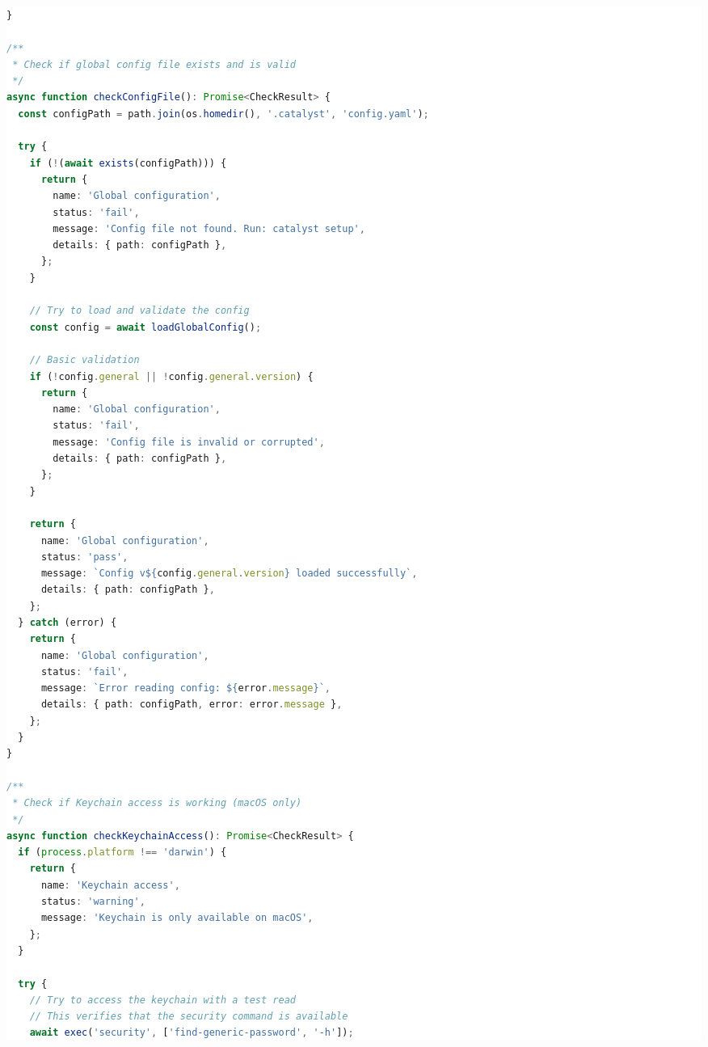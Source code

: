 ```typescript
}

/**
 * Check if global config file exists and is valid
 */
async function checkConfigFile(): Promise<CheckResult> {
  const configPath = path.join(os.homedir(), '.catalyst', 'config.yaml');

  try {
    if (!(await exists(configPath))) {
      return {
        name: 'Global configuration',
        status: 'fail',
        message: 'Config file not found. Run: catalyst setup',
        details: { path: configPath },
      };
    }

    // Try to load and validate the config
    const config = await loadGlobalConfig();

    // Basic validation
    if (!config.general || !config.general.version) {
      return {
        name: 'Global configuration',
        status: 'fail',
        message: 'Config file is invalid or corrupted',
        details: { path: configPath },
      };
    }

    return {
      name: 'Global configuration',
      status: 'pass',
      message: `Config v${config.general.version} loaded successfully`,
      details: { path: configPath },
    };
  } catch (error) {
    return {
      name: 'Global configuration',
      status: 'fail',
      message: `Error reading config: ${error.message}`,
      details: { path: configPath, error: error.message },
    };
  }
}

/**
 * Check if Keychain access is working (macOS only)
 */
async function checkKeychainAccess(): Promise<CheckResult> {
  if (process.platform !== 'darwin') {
    return {
      name: 'Keychain access',
      status: 'warning',
      message: 'Keychain is only available on macOS',
    };
  }

  try {
    // Try to access the keychain with a test read
    // This verifies that the security command is available
    await exec('security', ['find-generic-password', '-h']);
```